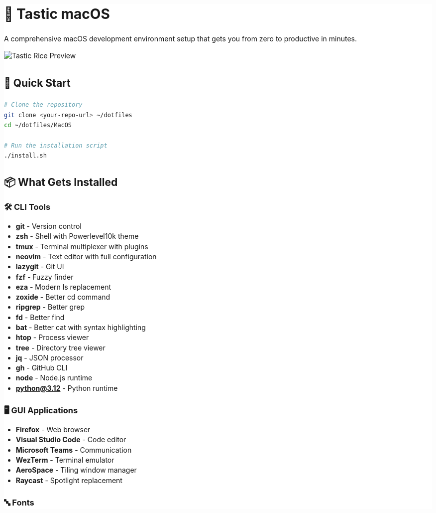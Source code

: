 # 🍚 Tastic macOS

A comprehensive macOS development environment setup that gets you from zero to productive in minutes.

![Tastic Rice Preview](./images/preview.png)

## 🚀 Quick Start

```bash
# Clone the repository
git clone <your-repo-url> ~/dotfiles
cd ~/dotfiles/MacOS

# Run the installation script
./install.sh
```

## 📦 What Gets Installed

### 🛠️ CLI Tools

- **git** - Version control
- **zsh** - Shell with Powerlevel10k theme
- **tmux** - Terminal multiplexer with plugins
- **neovim** - Text editor with full configuration
- **lazygit** - Git UI
- **fzf** - Fuzzy finder
- **eza** - Modern ls replacement
- **zoxide** - Better cd command
- **ripgrep** - Better grep
- **fd** - Better find
- **bat** - Better cat with syntax highlighting
- **htop** - Process viewer
- **tree** - Directory tree viewer
- **jq** - JSON processor
- **gh** - GitHub CLI
- **node** - Node.js runtime
- **python@3.12** - Python runtime

### 🖥️ GUI Applications

- **Firefox** - Web browser
- **Visual Studio Code** - Code editor
- **Microsoft Teams** - Communication
- **WezTerm** - Terminal emulator
- **AeroSpace** - Tiling window manager
- **Raycast** - Spotlight replacement

### 🔤 Fonts

